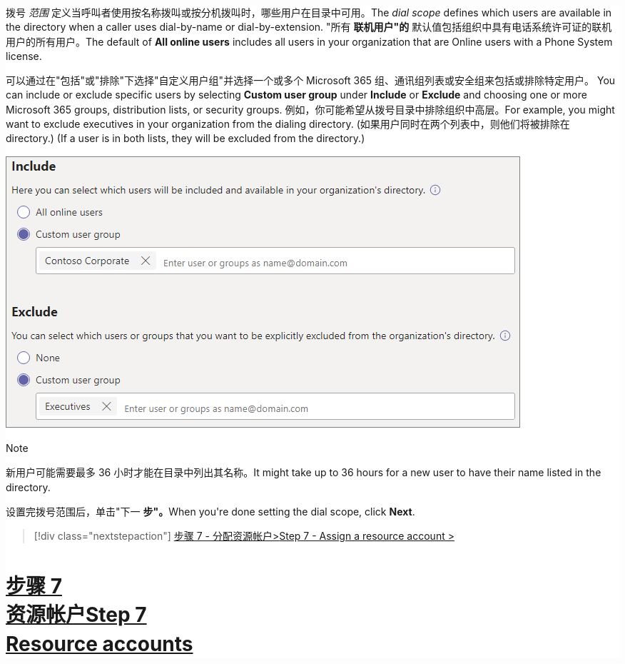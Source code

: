 <span data-ttu-id="2abc0-226">拨号 *范围* 定义当呼叫者使用按名称拨叫或按分机拨叫时，哪些用户在目录中可用。</span><span class="sxs-lookup"><span data-stu-id="2abc0-226">The *dial scope* defines which users are available in the directory when a caller uses dial-by-name or dial-by-extension.</span></span> <span data-ttu-id="2abc0-227">"所有 **联机用户"的** 默认值包括组织中具有电话系统许可证的联机用户的所有用户。</span><span class="sxs-lookup"><span data-stu-id="2abc0-227">The default of **All online users** includes all users in your organization that are Online users with a Phone System license.</span></span>

<span data-ttu-id="2abc0-228">可以通过在"包括"或"排除"下选择"自定义用户组"并选择一个或多个 Microsoft 365 组、通讯组列表或安全组来包括或排除特定用户。 </span><span class="sxs-lookup"><span data-stu-id="2abc0-228">You can include or exclude specific users by selecting **Custom user group** under **Include** or **Exclude** and choosing one or more Microsoft 365 groups, distribution lists, or security groups.</span></span> <span data-ttu-id="2abc0-229">例如，你可能希望从拨号目录中排除组织中高层。</span><span class="sxs-lookup"><span data-stu-id="2abc0-229">For example, you might want to exclude executives in your organization from the dialing directory.</span></span> <span data-ttu-id="2abc0-230"> (如果用户同时在两个列表中，则他们将被排除在 directory.) </span><span class="sxs-lookup"><span data-stu-id="2abc0-230">(If a user is in both lists, they will be excluded from the directory.)</span></span>

![拨号范围包括和排除选项的屏幕截图](../media/auto-attendant-dial-scope.png)

> [!NOTE]
> <span data-ttu-id="2abc0-232">新用户可能需要最多 36 小时才能在目录中列出其名称。</span><span class="sxs-lookup"><span data-stu-id="2abc0-232">It might take up to 36 hours for a new user to have their name listed in the directory.</span></span>

<span data-ttu-id="2abc0-233">设置完拨号范围后，单击"下一 **步"。**</span><span class="sxs-lookup"><span data-stu-id="2abc0-233">When you're done setting the dial scope, click **Next**.</span></span>

> [!div class="nextstepaction"]
> [<span data-ttu-id="2abc0-234">步骤 7 - 分配资源帐户></span><span class="sxs-lookup"><span data-stu-id="2abc0-234">Step 7 - Assign a resource account ></span></span>](https://docs.microsoft.com/microsoftteams/business-voice/create-a-phone-system-auto-attendant-smb?tabs=resource-accounts#steps)

# <a name="step-7brresource-accounts"></a>[<span data-ttu-id="2abc0-235">步骤 7 <br> 资源帐户</span><span class="sxs-lookup"><span data-stu-id="2abc0-235">Step 7<br>Resource accounts</span></span>](#tab/resource-accounts)
